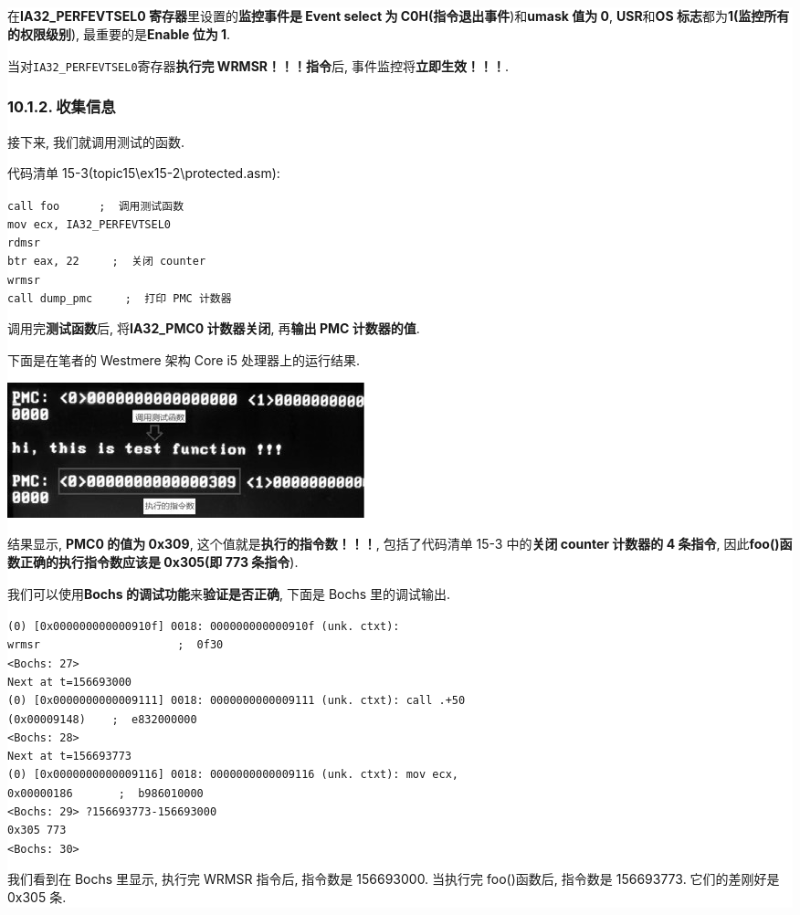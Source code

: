 在**IA32\_PERFEVTSEL0 寄存器**里设置的**监控事件是 Event select 为 C0H(指令退出事件**)和**umask 值为 0**, **USR**和**OS 标志**都为**1(监控所有的权限级别**), 最重要的是**Enable 位为 1**.

当对`IA32_PERFEVTSEL0`寄存器**执行完 WRMSR！！！指令**后, 事件监控将**立即生效！！！**.

### 10.1.2. 收集信息

接下来, 我们就调用测试的函数.

代码清单 15\-3(topic15\ex15\-2\protected.asm):

```assembly
call foo      ;  调用测试函数
mov ecx, IA32_PERFEVTSEL0
rdmsr
btr eax, 22     ;  关闭 counter
wrmsr
call dump_pmc     ;  打印 PMC 计数器
```

调用完**测试函数**后, 将**IA32\_PMC0 计数器关闭**, 再**输出 PMC 计数器的值**.

下面是在笔者的 Westmere 架构 Core i5 处理器上的运行结果.

![config](./images/12.jpg)

结果显示, **PMC0 的值为 0x309**, 这个值就是**执行的指令数！！！**, 包括了代码清单 15-3 中的**关闭 counter 计数器的 4 条指令**, 因此**foo()函数正确的执行指令数应该是 0x305(即 773 条指令**).

我们可以使用**Bochs 的调试功能**来**验证是否正确**, 下面是 Bochs 里的调试输出.

```
(0) [0x000000000000910f] 0018: 000000000000910f (unk. ctxt):
wrmsr                     ;  0f30
<Bochs: 27>
Next at t=156693000
(0) [0x0000000000009111] 0018: 0000000000009111 (unk. ctxt): call .+50
(0x00009148)    ;  e832000000
<Bochs: 28>
Next at t=156693773
(0) [0x0000000000009116] 0018: 0000000000009116 (unk. ctxt): mov ecx,
0x00000186       ;  b986010000
<Bochs: 29> ?156693773-156693000
0x305 773
<Bochs: 30>
```

我们看到在 Bochs 里显示, 执行完 WRMSR 指令后, 指令数是 156693000. 当执行完 foo()函数后, 指令数是 156693773. 它们的差刚好是 0x305 条.
